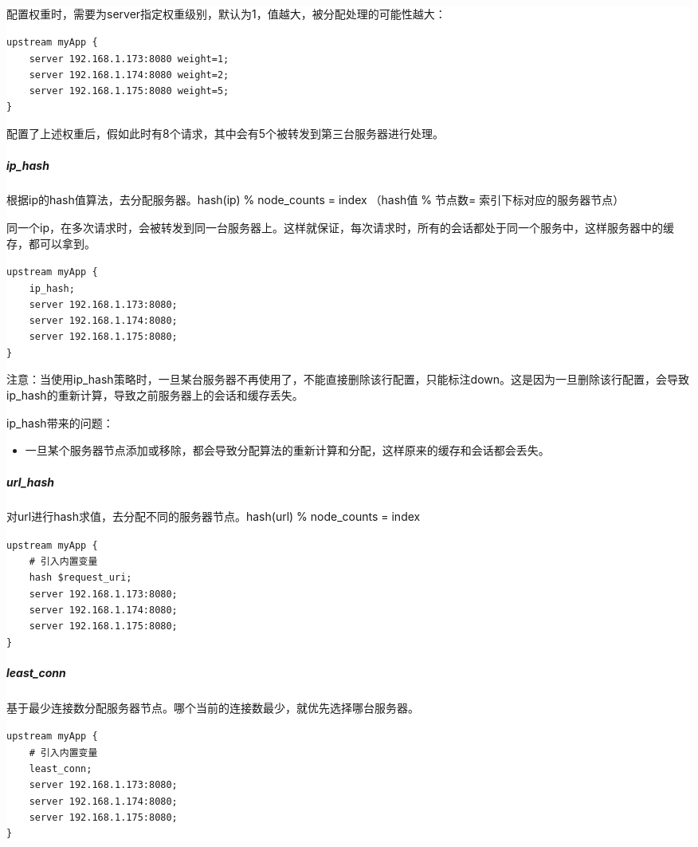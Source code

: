 配置权重时，需要为server指定权重级别，默认为1，值越大，被分配处理的可能性越大：

```nginx
upstream myApp {
    server 192.168.1.173:8080 weight=1;
    server 192.168.1.174:8080 weight=2;
    server 192.168.1.175:8080 weight=5;
}
```

配置了上述权重后，假如此时有8个请求，其中会有5个被转发到第三台服务器进行处理。

##### ip_hash

根据ip的hash值算法，去分配服务器。hash(ip) % node_counts = index （hash值 % 节点数= 索引下标对应的服务器节点）

同一个ip，在多次请求时，会被转发到同一台服务器上。这样就保证，每次请求时，所有的会话都处于同一个服务中，这样服务器中的缓存，都可以拿到。

```nginx
upstream myApp {
	ip_hash;
    server 192.168.1.173:8080;
    server 192.168.1.174:8080;
    server 192.168.1.175:8080;
}	
```

注意：当使用ip_hash策略时，一旦某台服务器不再使用了，不能直接删除该行配置，只能标注down。这是因为一旦删除该行配置，会导致ip_hash的重新计算，导致之前服务器上的会话和缓存丢失。

ip_hash带来的问题：

- 一旦某个服务器节点添加或移除，都会导致分配算法的重新计算和分配，这样原来的缓存和会话都会丢失。

##### url_hash

对url进行hash求值，去分配不同的服务器节点。hash(url) % node_counts = index

```nginx
upstream myApp {
	# 引入内置变量
	hash $request_uri;
    server 192.168.1.173:8080;
    server 192.168.1.174:8080;
    server 192.168.1.175:8080;
}	
```

##### least_conn

基于最少连接数分配服务器节点。哪个当前的连接数最少，就优先选择哪台服务器。

```nginx
upstream myApp {
	# 引入内置变量
	least_conn;
    server 192.168.1.173:8080;
    server 192.168.1.174:8080;
    server 192.168.1.175:8080;
}	
```
